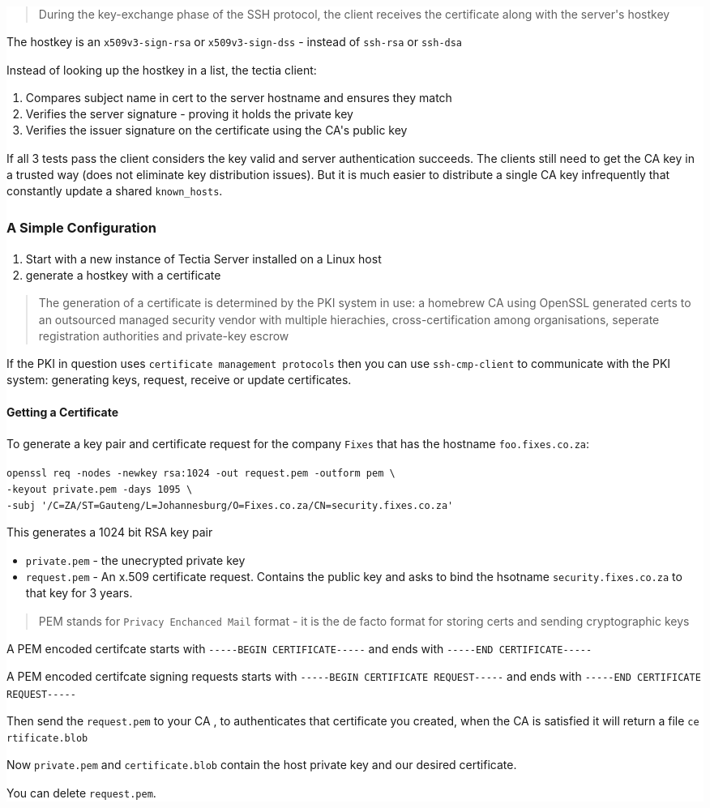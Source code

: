> During the key-exchange phase of the SSH protocol, the client receives the certificate along with the server's hostkey

The hostkey is an `x509v3-sign-rsa` or `x509v3-sign-dss` - instead of `ssh-rsa` or `ssh-dsa`

Instead of looking up the hostkey in a list, the tectia client:

1. Compares subject name in cert to the server hostname and ensures they match
2. Verifies the server signature - proving it holds the private key
3. Verifies the issuer signature on the certificate using the CA's public key

If all 3 tests pass the client considers the key valid and server authentication succeeds.
The clients still need to get the CA key in a trusted way (does not eliminate key distribution issues).
But it is much easier to distribute a single CA key infrequently that constantly update a shared `known_hosts`.

### A Simple Configuration

1. Start with a new instance of Tectia Server installed on a Linux host
2. generate a hostkey with a certificate

> The generation of a certificate is determined by the PKI system in use: a homebrew CA using OpenSSL generated certs to an outsourced managed security vendor with multiple hierachies, cross-certification among organisations, seperate registration authorities and private-key escrow

If the PKI in question uses `certificate management protocols` then you can use `ssh-cmp-client` to communicate with the PKI system: generating keys, request, receive or update certificates.

#### Getting a Certificate

To generate a key pair and certificate request for the company `Fixes` that has the hostname `foo.fixes.co.za`:

    openssl req -nodes -newkey rsa:1024 -out request.pem -outform pem \
    -keyout private.pem -days 1095 \
    -subj '/C=ZA/ST=Gauteng/L=Johannesburg/O=Fixes.co.za/CN=security.fixes.co.za'

This generates a 1024 bit RSA key pair

* `private.pem` - the unecrypted private key
* `request.pem` - An x.509 certificate request. Contains the public key and asks to bind the hsotname `security.fixes.co.za` to that key for 3 years. 

> PEM stands for `Privacy Enchanced Mail` format - it is the de facto format for storing certs and sending cryptographic keys

A PEM encoded certifcate starts with `-----BEGIN CERTIFICATE-----` and ends with `-----END CERTIFICATE-----`

A PEM encoded certifcate signing requests starts with `-----BEGIN CERTIFICATE REQUEST-----` and ends with `-----END CERTIFICATE REQUEST-----`

Then send the `request.pem` to  your CA , to authenticates that certificate you created, when the CA is satisfied it will return a file `certificate.blob`

Now `private.pem` and `certificate.blob` contain the host private key and our desired certificate.

You can delete `request.pem`.
